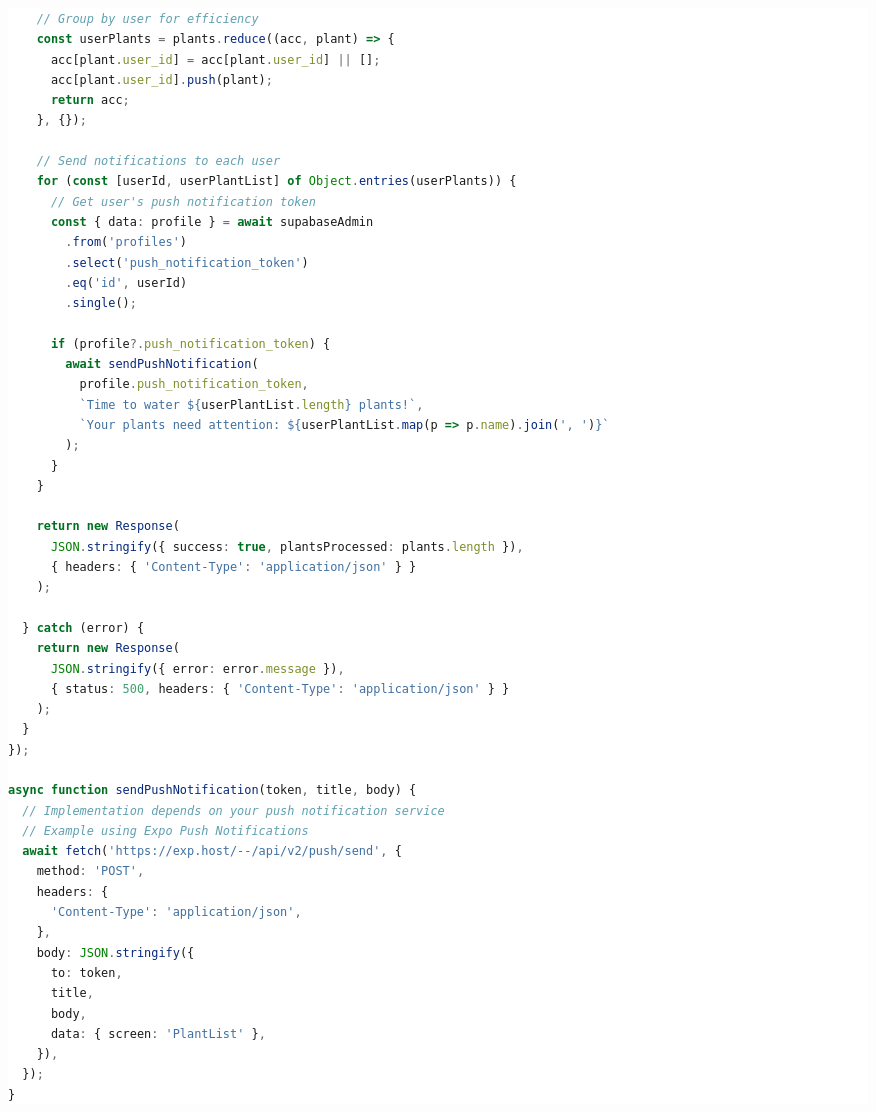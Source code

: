 ```typescript
    // Group by user for efficiency
    const userPlants = plants.reduce((acc, plant) => {
      acc[plant.user_id] = acc[plant.user_id] || [];
      acc[plant.user_id].push(plant);
      return acc;
    }, {});
    
    // Send notifications to each user
    for (const [userId, userPlantList] of Object.entries(userPlants)) {
      // Get user's push notification token
      const { data: profile } = await supabaseAdmin
        .from('profiles')
        .select('push_notification_token')
        .eq('id', userId)
        .single();
      
      if (profile?.push_notification_token) {
        await sendPushNotification(
          profile.push_notification_token,
          `Time to water ${userPlantList.length} plants!`,
          `Your plants need attention: ${userPlantList.map(p => p.name).join(', ')}`
        );
      }
    }
    
    return new Response(
      JSON.stringify({ success: true, plantsProcessed: plants.length }),
      { headers: { 'Content-Type': 'application/json' } }
    );
    
  } catch (error) {
    return new Response(
      JSON.stringify({ error: error.message }),
      { status: 500, headers: { 'Content-Type': 'application/json' } }
    );
  }
});

async function sendPushNotification(token, title, body) {
  // Implementation depends on your push notification service
  // Example using Expo Push Notifications
  await fetch('https://exp.host/--/api/v2/push/send', {
    method: 'POST',
    headers: {
      'Content-Type': 'application/json',
    },
    body: JSON.stringify({
      to: token,
      title,
      body,
      data: { screen: 'PlantList' },
    }),
  });
}
```
